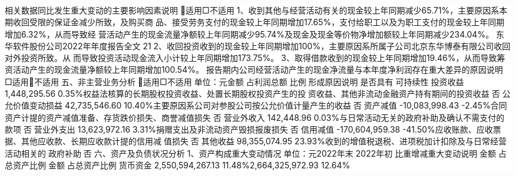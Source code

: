 相关数据同比发生重大变动的主要影响因素说明
适用□不适用
1、收到其他与经营活动有关的现金较上年同期减少65.71%，主要原因系本期收回受限的保证金减少所致，及购买商
品、接受劳务支付的现金较上年同期增加17.65%，支付给职工以及为职工支付的现金较上年同期增加6.32%，从而导致经
营活动产生的现金流量净额较上年同期减少95.74%及现金及现金等价物净增加额较上年同期减少234.04%。
东华软件股份公司2022年年度报告全文
21
2、收回投资收到的现金较上年同期增加100%，主要原因系所属子公司北京东华博泰有限公司收回对外投资所致。从
而导致投资活动现金流入小计较上年同期增加173.75%。
3、取得借款收到的现金较上年同期增加19.46%，从而导致筹资活动产生的现金流量净额较上年同期增加100.54%。
报告期内公司经营活动产生的现金净流量与本年度净利润存在重大差异的原因说明
□适用不适用
五、非主营业务分析
适用□不适用
单位：元金额
占利润总额
比例
形成原因说明
是否具有
可持续性
投资收益
1,448,295.56
0.35%权益法核算的长期股权投资收益、处置长期股权投资产生的投
资收益、其他非流动金融资产持有期间的投资收益
否
公允价值变动损益
42,735,546.60
10.40%主要原因系公司对参股公司按公允价值计量产生的收益
否
资产减值
-10,083,998.43
-2.45%合同资产计提的资产减值准备、存货跌价损失、商誉减值损失
否
营业外收入
142,448.96
0.03%与日常活动无关的政府补助及确认不需支付的款项
否
营业外支出
13,623,972.16
3.31%捐赠支出及非流动资产毁损报废损失
否
信用减值
-170,604,959.38
-41.50%应收账款、应收票据、其他应收款、长期应收款计提的信用减
值损失
否
其他收益
98,355,074.95
23.93%收到的增值税退税、进项税加计扣除及与日常经营活动相关的
政府补助
否
六、资产及负债状况分析
1、资产构成重大变动情况
单位：元2022年末
2022年初
比重增减重大变动说明
金额
占总资产比例
金额
占总资产比例
货币资金
2,550,594,267.13
11.48%2,664,325,972.93
12.64%